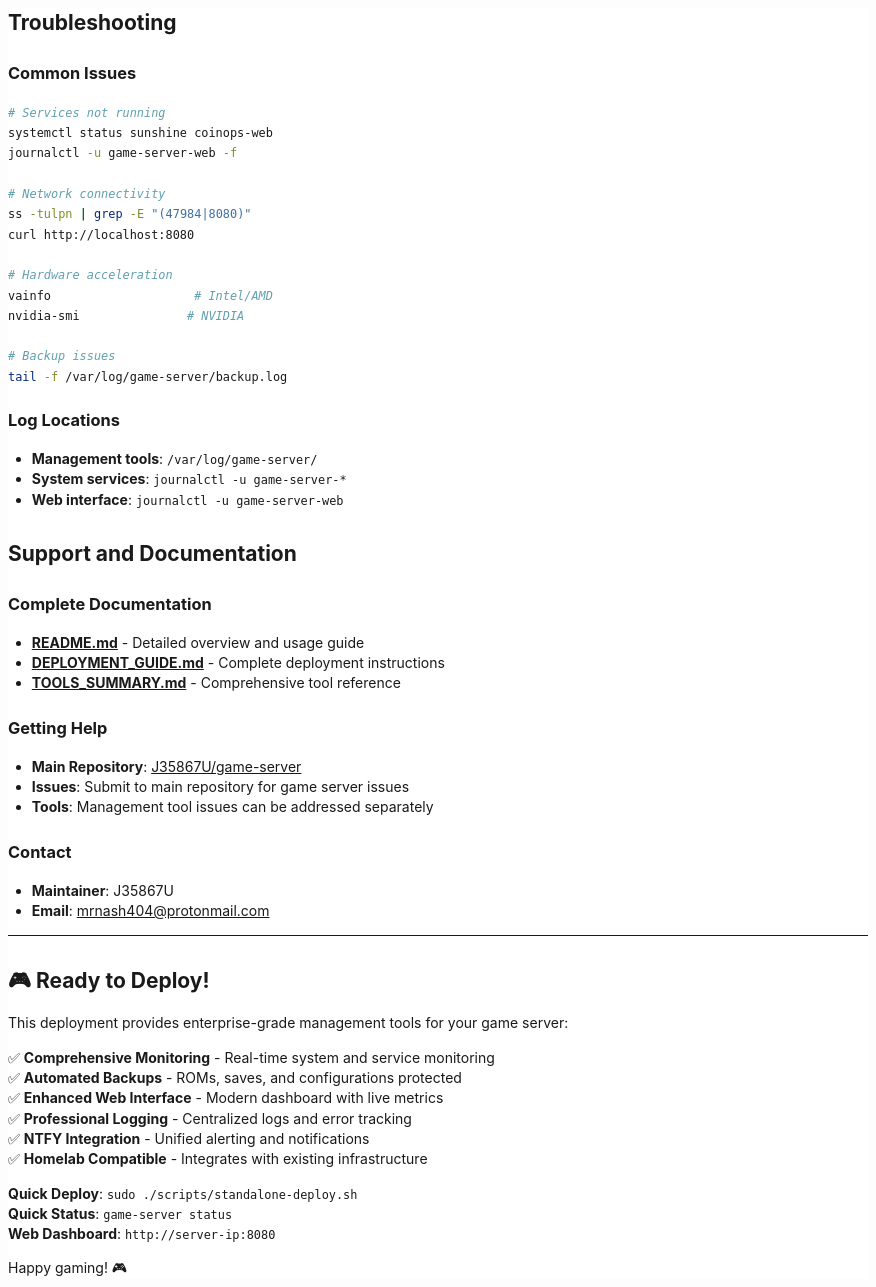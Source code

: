 ## Troubleshooting

### Common Issues
```bash
# Services not running
systemctl status sunshine coinops-web
journalctl -u game-server-web -f

# Network connectivity
ss -tulpn | grep -E "(47984|8080)"
curl http://localhost:8080

# Hardware acceleration
vainfo                    # Intel/AMD
nvidia-smi               # NVIDIA

# Backup issues  
tail -f /var/log/game-server/backup.log
```

### Log Locations
- **Management tools**: `/var/log/game-server/`
- **System services**: `journalctl -u game-server-*`
- **Web interface**: `journalctl -u game-server-web`

## Support and Documentation

### Complete Documentation
- **[README.md](docs/README.md)** - Detailed overview and usage guide
- **[DEPLOYMENT_GUIDE.md](docs/DEPLOYMENT_GUIDE.md)** - Complete deployment instructions  
- **[TOOLS_SUMMARY.md](docs/TOOLS_SUMMARY.md)** - Comprehensive tool reference

### Getting Help
- **Main Repository**: [J35867U/game-server](https://github.com/J35867U/game-server)
- **Issues**: Submit to main repository for game server issues
- **Tools**: Management tool issues can be addressed separately

### Contact
- **Maintainer**: J35867U
- **Email**: mrnash404@protonmail.com

---

## 🎮 Ready to Deploy!

This deployment provides enterprise-grade management tools for your game server:

✅ **Comprehensive Monitoring** - Real-time system and service monitoring  
✅ **Automated Backups** - ROMs, saves, and configurations protected  
✅ **Enhanced Web Interface** - Modern dashboard with live metrics  
✅ **Professional Logging** - Centralized logs and error tracking  
✅ **NTFY Integration** - Unified alerting and notifications  
✅ **Homelab Compatible** - Integrates with existing infrastructure  

**Quick Deploy**: `sudo ./scripts/standalone-deploy.sh`  
**Quick Status**: `game-server status`  
**Web Dashboard**: `http://server-ip:8080`

Happy gaming! 🎮